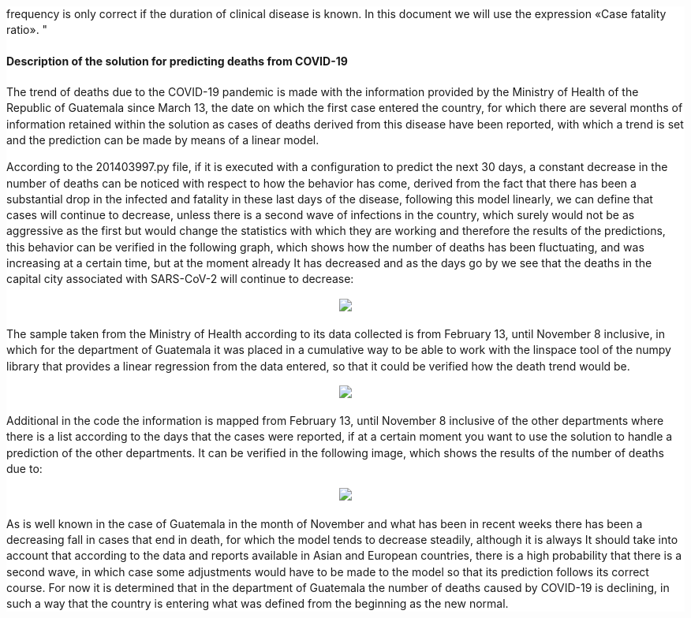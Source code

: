 frequency is only correct if the duration of clinical disease is known. In this document we will use the expression
«Case fatality ratio». "

#### Description of the solution for predicting deaths from COVID-19
The trend of deaths due to the COVID-19 pandemic is made with the information provided by the Ministry of Health of the Republic of Guatemala since March 13, the date on which the first case entered the country, for which there are several months of information retained within the solution as cases of deaths derived from this disease have been reported, with which a trend is set and the prediction can be made by means of a linear model.

According to the 201403997.py file, if it is executed with a configuration to predict the next 30 days, a constant decrease in the number of deaths can be noticed with respect to how the behavior has come, derived from the fact that there has been a substantial drop in the infected and fatality in these last days of the disease, following this model linearly, we can define that cases will continue to decrease, unless there is a second wave of infections in the country, which surely would not be as aggressive as the first but would change the statistics with which they are working and therefore the results of the predictions, this behavior can be verified in the following graph, which shows how the number of deaths has been fluctuating, and was increasing at a certain time, but at the moment already It has decreased and as the days go by we see that the deaths in the capital city associated with SARS-CoV-2 will continue to decrease:
<p align="center">
<img src="https://user-images.githubusercontent.com/20587564/99203859-7c9b2300-2779-11eb-9f6a-86d0242f0c04.PNG" width="400">
</p>

The sample taken from the Ministry of Health according to its data collected is from February 13, until November 8 inclusive, in which for the department of Guatemala it was placed in a cumulative way to be able to work with the linspace tool of the numpy library that provides a linear regression from the data entered, so that it could be verified how the death trend would be.
<p align="center">
<img src="https://user-images.githubusercontent.com/20587564/99203898-99cff180-2779-11eb-87a6-0ae9d0dce015.png" width="400">
</p>

Additional in the code the information is mapped from February 13, until November 8 inclusive of the other departments where there is a list according to the days that the cases were reported, if at a certain moment you want to use the solution to handle a prediction of the other departments.
It can be verified in the following image, which shows the results of the number of deaths due to:
<p align="center">
<img src="https://user-images.githubusercontent.com/20587564/99203952-b4a26600-2779-11eb-8fc3-f56f7142bfed.PNG" width="400">
</p>

As is well known in the case of Guatemala in the month of November and what has been in recent weeks there has been a decreasing fall in cases that end in death, for which the model tends to decrease steadily, although it is always It should take into account that according to the data and reports available in Asian and European countries, there is a high probability that there is a second wave, in which case some adjustments would have to be made to the model so that its prediction follows its correct course.
For now it is determined that in the department of Guatemala the number of deaths caused by COVID-19 is declining, in such a way that the country is entering what was defined from the beginning as the new normal.
